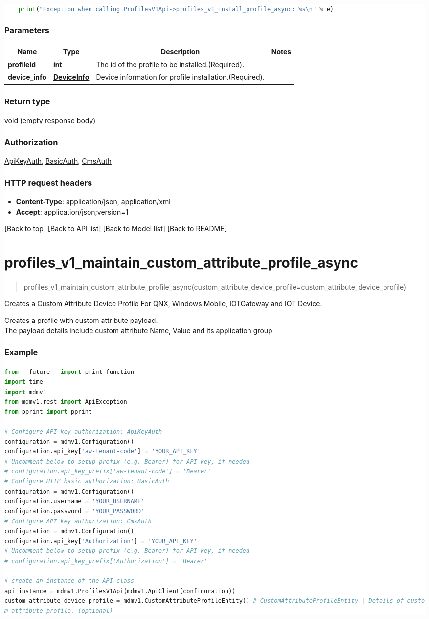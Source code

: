```python
    print("Exception when calling ProfilesV1Api->profiles_v1_install_profile_async: %s\n" % e)
```

### Parameters

Name | Type | Description  | Notes
------------- | ------------- | ------------- | -------------
 **profileid** | **int**| The id of the profile to be installed.(Required). | 
 **device_info** | [**DeviceInfo**](DeviceInfo.md)| Device information for profile installation.(Required). | 

### Return type

void (empty response body)

### Authorization

[ApiKeyAuth](../README.md#ApiKeyAuth), [BasicAuth](../README.md#BasicAuth), [CmsAuth](../README.md#CmsAuth)

### HTTP request headers

 - **Content-Type**: application/json, application/xml
 - **Accept**: application/json;version=1

[[Back to top]](#) [[Back to API list]](../README.md#documentation-for-api-endpoints) [[Back to Model list]](../README.md#documentation-for-models) [[Back to README]](../README.md)

# **profiles_v1_maintain_custom_attribute_profile_async**
> profiles_v1_maintain_custom_attribute_profile_async(custom_attribute_device_profile=custom_attribute_device_profile)

Creates a Custom Attribute Device Profile For QNX, Windows Mobile, IOTGateway and IOT Device.

Creates a profile with custom attribute payload.<br>The payload details include custom attribute Name, Value and its application group</br>

### Example
```python
from __future__ import print_function
import time
import mdmv1
from mdmv1.rest import ApiException
from pprint import pprint

# Configure API key authorization: ApiKeyAuth
configuration = mdmv1.Configuration()
configuration.api_key['aw-tenant-code'] = 'YOUR_API_KEY'
# Uncomment below to setup prefix (e.g. Bearer) for API key, if needed
# configuration.api_key_prefix['aw-tenant-code'] = 'Bearer'
# Configure HTTP basic authorization: BasicAuth
configuration = mdmv1.Configuration()
configuration.username = 'YOUR_USERNAME'
configuration.password = 'YOUR_PASSWORD'
# Configure API key authorization: CmsAuth
configuration = mdmv1.Configuration()
configuration.api_key['Authorization'] = 'YOUR_API_KEY'
# Uncomment below to setup prefix (e.g. Bearer) for API key, if needed
# configuration.api_key_prefix['Authorization'] = 'Bearer'

# create an instance of the API class
api_instance = mdmv1.ProfilesV1Api(mdmv1.ApiClient(configuration))
custom_attribute_device_profile = mdmv1.CustomAttributeProfileEntity() # CustomAttributeProfileEntity | Details of custom attribute profile. (optional)
```